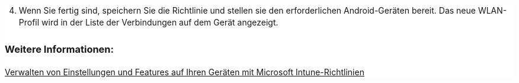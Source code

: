 4.  Wenn Sie fertig sind, speichern Sie die Richtlinie und stellen sie den erforderlichen Android-Geräten bereit. Das neue WLAN-Profil wird in der Liste der Verbindungen auf dem Gerät angezeigt.

### Weitere Informationen:
[Verwalten von Einstellungen und Features auf Ihren Geräten mit Microsoft Intune-Richtlinien](manage-settings-and-features-on-your-devices-with-microsoft-intune-policies.md)






